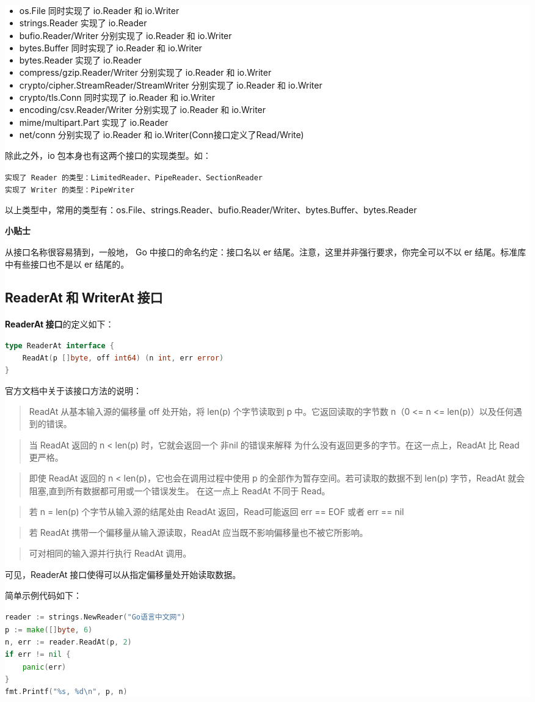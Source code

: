 - os.File 同时实现了 io.Reader 和 io.Writer
- strings.Reader 实现了 io.Reader
- bufio.Reader/Writer 分别实现了 io.Reader 和 io.Writer
- bytes.Buffer 同时实现了 io.Reader 和 io.Writer
- bytes.Reader 实现了 io.Reader
- compress/gzip.Reader/Writer 分别实现了 io.Reader 和 io.Writer
- crypto/cipher.StreamReader/StreamWriter 分别实现了 io.Reader 和 io.Writer
- crypto/tls.Conn 同时实现了 io.Reader 和 io.Writer
- encoding/csv.Reader/Writer 分别实现了 io.Reader 和 io.Writer
- mime/multipart.Part 实现了 io.Reader
- net/conn 分别实现了 io.Reader 和 io.Writer(Conn接口定义了Read/Write)

除此之外，io 包本身也有这两个接口的实现类型。如：

	实现了 Reader 的类型：LimitedReader、PipeReader、SectionReader
	实现了 Writer 的类型：PipeWriter

以上类型中，常用的类型有：os.File、strings.Reader、bufio.Reader/Writer、bytes.Buffer、bytes.Reader

**小贴士**

从接口名称很容易猜到，一般地， Go 中接口的命名约定：接口名以 er 结尾。注意，这里并非强行要求，你完全可以不以 er 结尾。标准库中有些接口也不是以 er 结尾的。

## ReaderAt 和 WriterAt 接口 ##

**ReaderAt 接口**的定义如下：

```go
type ReaderAt interface {
    ReadAt(p []byte, off int64) (n int, err error)
}
```

官方文档中关于该接口方法的说明：

> ReadAt 从基本输入源的偏移量 off 处开始，将 len(p) 个字节读取到 p 中。它返回读取的字节数 n（0 <= n <= len(p)）以及任何遇到的错误。

> 当 ReadAt 返回的 n < len(p) 时，它就会返回一个 非nil 的错误来解释 为什么没有返回更多的字节。在这一点上，ReadAt 比 Read 更严格。

> 即使 ReadAt 返回的 n < len(p)，它也会在调用过程中使用 p 的全部作为暂存空间。若可读取的数据不到 len(p) 字节，ReadAt 就会阻塞,直到所有数据都可用或一个错误发生。 在这一点上 ReadAt 不同于 Read。

> 若 n = len(p) 个字节从输入源的结尾处由 ReadAt 返回，Read可能返回 err == EOF 或者 err == nil

> 若 ReadAt 携带一个偏移量从输入源读取，ReadAt 应当既不影响偏移量也不被它所影响。

> 可对相同的输入源并行执行 ReadAt 调用。

可见，ReaderAt 接口使得可以从指定偏移量处开始读取数据。

简单示例代码如下：

```go
reader := strings.NewReader("Go语言中文网")
p := make([]byte, 6)
n, err := reader.ReadAt(p, 2)
if err != nil {
    panic(err)
}
fmt.Printf("%s, %d\n", p, n)
```
